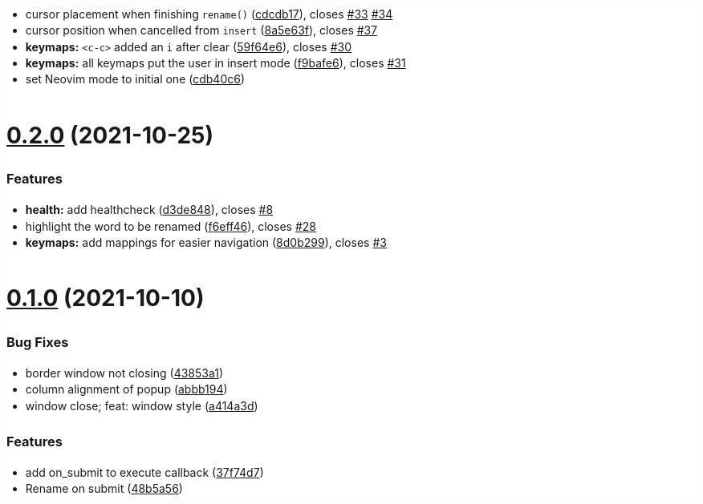 * cursor placement when finishing `rename()` ([cdcdb17](https://github.com/filipdutescu/renamer.nvim/commit/cdcdb1760822240d9a93cd0f08f10f39d190c7c4)), closes [#33](https://github.com/filipdutescu/renamer.nvim/issues/33) [#34](https://github.com/filipdutescu/renamer.nvim/issues/34)
* cursor position when cancelled from `insert` ([8a5e63f](https://github.com/filipdutescu/renamer.nvim/commit/8a5e63f68f47cb3cfac82fd57a36143b1881e8d3)), closes [#37](https://github.com/filipdutescu/renamer.nvim/issues/37)
* **keymaps:** `<c-c>` added an `i` after clear ([59f64e6](https://github.com/filipdutescu/renamer.nvim/commit/59f64e68d69986410d9d77eec76a1cf0aeadaff6)), closes [#30](https://github.com/filipdutescu/renamer.nvim/issues/30)
* **keymaps:** all keymaps put the user in insert mode ([f9bafe6](https://github.com/filipdutescu/renamer.nvim/commit/f9bafe66c00780c34a8d86e035525cb6cb77bb2a)), closes [#31](https://github.com/filipdutescu/renamer.nvim/issues/31)
* set Neovim mode to initial one ([cdb40c6](https://github.com/filipdutescu/renamer.nvim/commit/cdb40c61a3460a4bd879d6aa03e06b03083a653a))



# [0.2.0](https://github.com/filipdutescu/renamer.nvim/compare/v0.1.0...v0.2.0) (2021-10-25)


### Features

* **health:** add healthcheck ([d3de848](https://github.com/filipdutescu/renamer.nvim/commit/d3de84826aa4c8c2a39745e5976d71ebecea3f2b)), closes [#8](https://github.com/filipdutescu/renamer.nvim/issues/8)
* highlight the word to be renamed ([f6eff46](https://github.com/filipdutescu/renamer.nvim/commit/f6eff46fa1529a4323d0cc048744a0b5bd912f97)), closes [#28](https://github.com/filipdutescu/renamer.nvim/issues/28)
* **keymaps:** add mappings for easier navigation ([8d0b299](https://github.com/filipdutescu/renamer.nvim/commit/8d0b2991d8b78c1c6ce46b589be79b68cda37341)), closes [#3](https://github.com/filipdutescu/renamer.nvim/issues/3)



# [0.1.0](https://github.com/filipdutescu/renamer.nvim/compare/43853a17491d05aaf6b8f93ad9a838ef7fb523f0...v0.1.0) (2021-10-10)


### Bug Fixes

* border window not closing ([43853a1](https://github.com/filipdutescu/renamer.nvim/commit/43853a17491d05aaf6b8f93ad9a838ef7fb523f0))
* column alignment of popup ([abbb194](https://github.com/filipdutescu/renamer.nvim/commit/abbb194a89fbddea16acec1b90aa2fcfcb8c309d))
* window close; feat: window style ([a414a3d](https://github.com/filipdutescu/renamer.nvim/commit/a414a3db98eb472d877a05429737408462e43f3d))


### Features

* add on_submit to execute callback ([37f74d7](https://github.com/filipdutescu/renamer.nvim/commit/37f74d7f438f12e2d5451c6c2ddb41ec5c02e249))
* Rename on submit ([48b5a56](https://github.com/filipdutescu/renamer.nvim/commit/48b5a5600cff49bd40693a562b62c2c6a3ee41b5))



